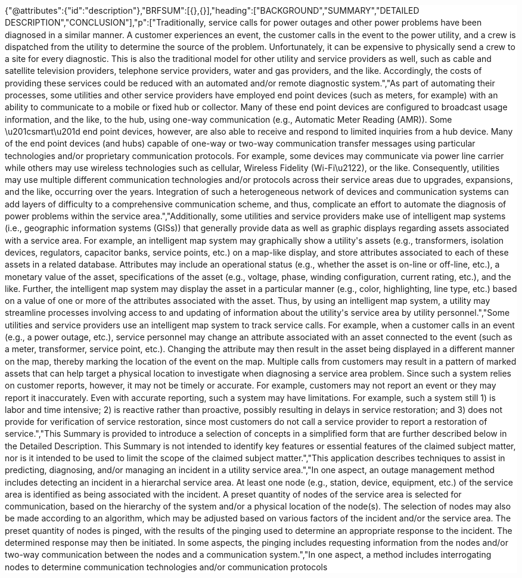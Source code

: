 {"@attributes":{"id":"description"},"BRFSUM":[{},{}],"heading":["BACKGROUND","SUMMARY","DETAILED DESCRIPTION","CONCLUSION"],"p":["Traditionally, service calls for power outages and other power problems have been diagnosed in a similar manner. A customer experiences an event, the customer calls in the event to the power utility, and a crew is dispatched from the utility to determine the source of the problem. Unfortunately, it can be expensive to physically send a crew to a site for every diagnostic. This is also the traditional model for other utility and service providers as well, such as cable and satellite television providers, telephone service providers, water and gas providers, and the like. Accordingly, the costs of providing these services could be reduced with an automated and\/or remote diagnostic system.","As part of automating their processes, some utilities and other service providers have employed end point devices (such as meters, for example) with an ability to communicate to a mobile or fixed hub or collector. Many of these end point devices are configured to broadcast usage information, and the like, to the hub, using one-way communication (e.g., Automatic Meter Reading (AMR)). Some \u201csmart\u201d end point devices, however, are also able to receive and respond to limited inquiries from a hub device. Many of the end point devices (and hubs) capable of one-way or two-way communication transfer messages using particular technologies and\/or proprietary communication protocols. For example, some devices may communicate via power line carrier while others may use wireless technologies such as cellular, Wireless Fidelity (Wi-Fi\u2122), or the like. Consequently, utilities may use multiple different communication technologies and\/or protocols across their service areas due to upgrades, expansions, and the like, occurring over the years. Integration of such a heterogeneous network of devices and communication systems can add layers of difficulty to a comprehensive communication scheme, and thus, complicate an effort to automate the diagnosis of power problems within the service area.","Additionally, some utilities and service providers make use of intelligent map systems (i.e., geographic information systems (GISs)) that generally provide data as well as graphic displays regarding assets associated with a service area. For example, an intelligent map system may graphically show a utility's assets (e.g., transformers, isolation devices, regulators, capacitor banks, service points, etc.) on a map-like display, and store attributes associated to each of these assets in a related database. Attributes may include an operational status (e.g., whether the asset is on-line or off-line, etc.), a monetary value of the asset, specifications of the asset (e.g., voltage, phase, winding configuration, current rating, etc.), and the like. Further, the intelligent map system may display the asset in a particular manner (e.g., color, highlighting, line type, etc.) based on a value of one or more of the attributes associated with the asset. Thus, by using an intelligent map system, a utility may streamline processes involving access to and updating of information about the utility's service area by utility personnel.","Some utilities and service providers use an intelligent map system to track service calls. For example, when a customer calls in an event (e.g., a power outage, etc.), service personnel may change an attribute associated with an asset connected to the event (such as a meter, transformer, service point, etc.). Changing the attribute may then result in the asset being displayed in a different manner on the map, thereby marking the location of the event on the map. Multiple calls from customers may result in a pattern of marked assets that can help target a physical location to investigate when diagnosing a service area problem. Since such a system relies on customer reports, however, it may not be timely or accurate. For example, customers may not report an event or they may report it inaccurately. Even with accurate reporting, such a system may have limitations. For example, such a system still 1) is labor and time intensive; 2) is reactive rather than proactive, possibly resulting in delays in service restoration; and 3) does not provide for verification of service restoration, since most customers do not call a service provider to report a restoration of service.","This Summary is provided to introduce a selection of concepts in a simplified form that are further described below in the Detailed Description. This Summary is not intended to identify key features or essential features of the claimed subject matter, nor is it intended to be used to limit the scope of the claimed subject matter.","This application describes techniques to assist in predicting, diagnosing, and\/or managing an incident in a utility service area.","In one aspect, an outage management method includes detecting an incident in a hierarchal service area. At least one node (e.g., station, device, equipment, etc.) of the service area is identified as being associated with the incident. A preset quantity of nodes of the service area is selected for communication, based on the hierarchy of the system and\/or a physical location of the node(s). The selection of nodes may also be made according to an algorithm, which may be adjusted based on various factors of the incident and\/or the service area. The preset quantity of nodes is pinged, with the results of the pinging used to determine an appropriate response to the incident. The determined response may then be initiated. In some aspects, the pinging includes requesting information from the nodes and\/or two-way communication between the nodes and a communication system.","In one aspect, a method includes interrogating nodes to determine communication technologies and\/or communication protocols